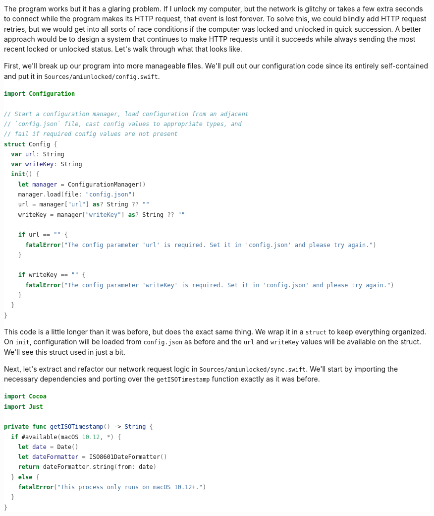 The program works but it has a glaring problem. If I unlock my computer, but the network is glitchy or takes a few extra seconds to connect while the program makes its HTTP request, that event is lost forever. To solve this, we could blindly add HTTP request retries, but we would get into all sorts of race conditions if the computer was locked and unlocked in quick succession. A better approach would be to design a system that continues to make HTTP requests until it succeeds while always sending the most recent locked or unlocked status. Let's walk through what that looks like.

First, we'll break up our program into more manageable files. We'll pull out our configuration code since its entirely self-contained and put it in `Sources/amiunlocked/config.swift`.

```swift
import Configuration

// Start a configuration manager, load configuration from an adjacent
// `config.json` file, cast config values to appropriate types, and
// fail if required config values are not present
struct Config {
  var url: String
  var writeKey: String
  init() {
    let manager = ConfigurationManager()
    manager.load(file: "config.json")
    url = manager["url"] as? String ?? ""
    writeKey = manager["writeKey"] as? String ?? ""

    if url == "" {
      fatalError("The config parameter 'url' is required. Set it in 'config.json' and please try again.")
    }

    if writeKey == "" {
      fatalError("The config parameter 'writeKey' is required. Set it in 'config.json' and please try again.")
    }
  }
}
```

This code is a little longer than it was before, but does the exact same thing. We wrap it in a `struct` to keep everything organized. On `init`, configuration will be loaded from `config.json` as before and the `url` and `writeKey` values will be available on the struct. We'll see this struct used in just a bit.

Next, let's extract and refactor our network request logic in `Sources/amiunlocked/sync.swift`. We'll start by importing the necessary dependencies and porting over the `getISOTimestamp` function exactly as it was before.

```swift
import Cocoa
import Just

private func getISOTimestamp() -> String {
  if #available(macOS 10.12, *) {
    let date = Date()
    let dateFormatter = ISO8601DateFormatter()
    return dateFormatter.string(from: date)
  } else {
    fatalError("This process only runs on macOS 10.12+.")
  }
}
```
